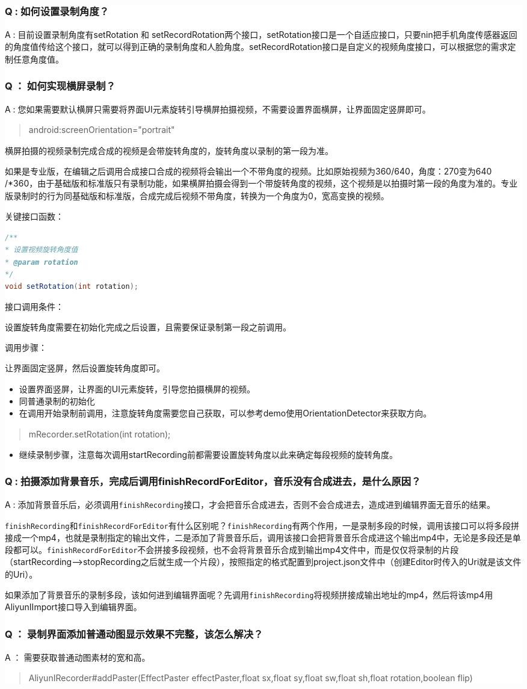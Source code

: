 ### Q : 如何设置录制角度？

A : 目前设置录制角度有setRotation 和 setRecordRotation两个接口，setRotation接口是一个自适应接口，只要nin把手机角度传感器返回的角度值传给这个接口，就可以得到正确的录制角度和人脸角度。setRecordRotation接口是自定义的视频角度接口，可以根据您的需求定制任意角度值。

### Q ： 如何实现横屏录制？

A : 您如果需要默认横屏只需要将界面UI元素旋转引导横屏拍摄视频，不需要设置界面横屏，让界面固定竖屏即可。
> android:screenOrientation="portrait"

横屏拍摄的视频录制完成合成的视频是会带旋转角度的，旋转角度以录制的第一段为准。

如果是专业版，在编辑之后调用合成接口合成的视频将会输出一个不带角度的视频。比如原始视频为360/640，角度：270变为640 /*360，由于基础版和标准版只有录制功能，如果横屏拍摄会得到一个带旋转角度的视频，这个视频是以拍摄时第一段的角度为准的。专业版录制时的行为同基础版和标准版，合成完成后视频不带角度，转换为一个角度为0，宽高变换的视频。

关键接口函数：

```Java
/**
* 设置视频旋转角度值
* @param rotation
*/
void setRotation(int rotation);

```

接口调用条件：

设置旋转角度需要在初始化完成之后设置，且需要保证录制第一段之前调用。

调用步骤：

让界面固定竖屏，然后设置旋转角度即可。

- 设置界面竖屏，让界面的UI元素旋转，引导您拍摄横屏的视频。
- 同普通录制的初始化
- 在调用开始录制前调用，注意旋转角度需要您自己获取，可以参考demo使用OrientationDetector来获取方向。

> mRecorder.setRotation(int rotation);

- 继续录制步骤，注意每次调用startRecording前都需要设置旋转角度以此来确定每段视频的旋转角度。


### Q : 拍摄添加背景音乐，完成后调用finishRecordForEditor，音乐没有合成进去，是什么原因？

A : 添加背景音乐后，必须调用`finishRecording`接口，才会把音乐合成进去，否则不会合成进去，造成进到编辑界面无音乐的结果。

`finishRecording`和`finishRecordForEditor`有什么区别呢？`finishRecording`有两个作用，一是录制多段的时候，调用该接口可以将多段拼接成一个mp4，也就是录制指定的输出文件，二是添加了背景音乐后，调用该接口会把背景音乐合成进这个输出mp4中，无论是多段还是单段都可以。`finishRecordForEditor`不会拼接多段视频，也不会将背景音乐合成到输出mp4文件中，而是仅仅将录制的片段（startRecording——>stopRecording之后就生成一个片段），按照指定的格式配置到project.json文件中（创建Editor时传入的Uri就是该文件的Uri）。

如果添加了背景音乐的录制多段，该如何进到编辑界面呢？先调用`finishRecording`将视频拼接成输出地址的mp4，然后将该mp4用AliyunIImport接口导入到编辑界面。

### Q ： 录制界面添加普通动图显示效果不完整，该怎么解决？

A ： 需要获取普通动图素材的宽和高。
> AliyunIRecorder#addPaster(EffectPaster effectPaster,float sx,float sy,float sw,float sh,float rotation,boolean flip) 
